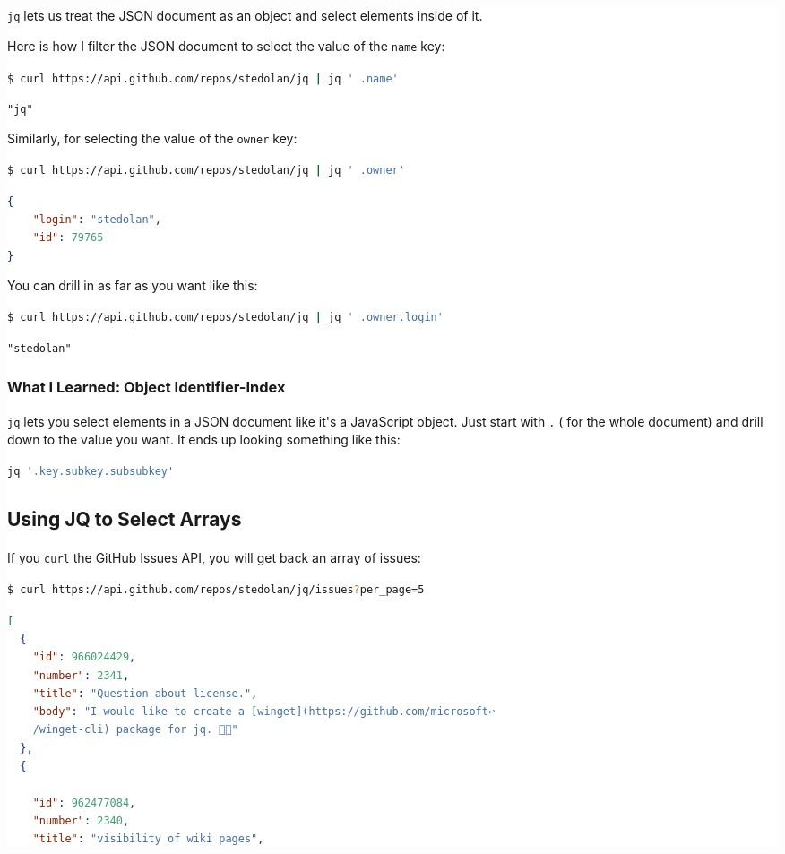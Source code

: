 `jq` lets us treat the JSON document as an object and select elements inside of it.

Here is how I filter the JSON document to select the value of the `name` key:

~~~{.bash caption=">_"}
$ curl https://api.github.com/repos/stedolan/jq | jq ' .name' 
~~~

~~~{.merge-code}
"jq"
~~~

<figcaption></figcaption>

Similarly, for selecting the value of the `owner` key:

~~~{.bash caption=">_"}
$ curl https://api.github.com/repos/stedolan/jq | jq ' .owner' 
~~~

~~~{.json .merge-code}
{
    "login": "stedolan",
    "id": 79765
}
~~~

You can drill in as far as you want like this:

~~~{.bash caption=">_"}
$ curl https://api.github.com/repos/stedolan/jq | jq ' .owner.login' 
~~~

~~~{.merge-code}
"stedolan"
~~~

<div class="notice--big--primary">


### What I Learned: Object Identifier-Index

`jq` lets you select elements in a JSON document like it's a JavaScript object. Just start with `.` ( for the whole document) and drill down to the value you want.
It ends up looking something like this:

~~~{.bash caption=">_"}
jq '.key.subkey.subsubkey'
~~~

</div>

## Using JQ to Select Arrays

If you `curl` the GitHub Issues API, you will get back an array of issues:

~~~{.bash caption=">_"}
$ curl https://api.github.com/repos/stedolan/jq/issues?per_page=5    
~~~

~~~{.json .merge-code}
[
  {
    "id": 966024429,
    "number": 2341,
    "title": "Question about license.",
    "body": "I would like to create a [winget](https://github.com/microsoft↩
    /winget-cli) package for jq. 🙏🏻"
  },
  {
  
    "id": 962477084,
    "number": 2340,
    "title": "visibility of wiki pages",
~~~